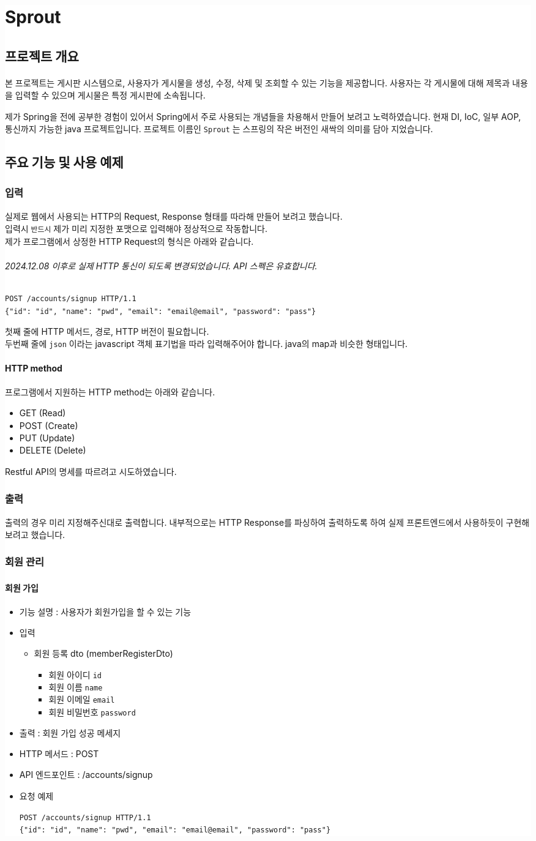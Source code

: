 # Sprout
## 프로젝트 개요
본 프로젝트는 게시판 시스템으로, 사용자가 게시물을 생성, 수정, 삭제 및 조회할 수 있는 기능을 제공합니다. 사용자는 각 게시물에 대해 제목과 내용을 입력할 수 있으며 게시물은 특정 게시판에 소속됩니다.
  
제가 Spring을 전에 공부한 경험이 있어서 Spring에서 주로 사용되는 개념들을 차용해서 만들어 보려고 노력하였습니다. 
현재 DI, IoC, 일부 AOP, 통신까지 가능한 java 프로젝트입니다. 
프로젝트 이름인 `Sprout` 는 스프링의 작은 버전인 새싹의 의미를 담아 지었습니다.  

## 주요 기능 및 사용 예제
### 입력
실제로 웹에서 사용되는 HTTP의 Request, Response 형태를 따라해 만들어 보려고 했습니다.  
입력시 `반드시` 제가 미리 지정한 포맷으로 입력해야 정상적으로 작동합니다.  
제가 프로그램에서 상정한 HTTP Request의 형식은 아래와 같습니다.  

###### 2024.12.08 이후로 실제 HTTP 통신이 되도록 변경되었습니다. API 스펙은 유효합니다.

```plantuml
POST /accounts/signup HTTP/1.1
{"id": "id", "name": "pwd", "email": "email@email", "password": "pass"}
```
첫째 줄에 HTTP 메서드, 경로, HTTP 버전이 필요합니다.  
두번째 줄에 `json` 이라는 javascript 객체 표기법을 따라 입력해주어야 합니다. java의 map과 비슷한 형태입니다.
#### HTTP method
프로그램에서 지원하는 HTTP method는 아래와 같습니다.  
  * GET (Read)
  * POST (Create)
  * PUT (Update)
  * DELETE (Delete)   
  
Restful API의 명세를 따르려고 시도하였습니다.
### 출력
출력의 경우 미리 지정해주신대로 출력합니다. 내부적으로는 HTTP Response를 파싱하여 출력하도록 하여 실제 프론트엔드에서 사용하듯이 구현해보려고 했습니다.
### 회원 관리
#### 회원 가입

- 기능 설명 : 사용자가 회원가입을 할 수 있는 기능
- 입력

  - 회원 등록 dto (memberRegisterDto)
    
    - 회원 아이디 `id`
    - 회원 이름 `name`
    - 회원 이메일 `email`
    - 회원 비밀번호 `password`
- 출력 : 회원 가입 성공 메세지
- HTTP 메서드 : POST
- API 엔드포인트 : /accounts/signup
- 요청 예제
  ```plantuml
  POST /accounts/signup HTTP/1.1
  {"id": "id", "name": "pwd", "email": "email@email", "password": "pass"}
  ```
